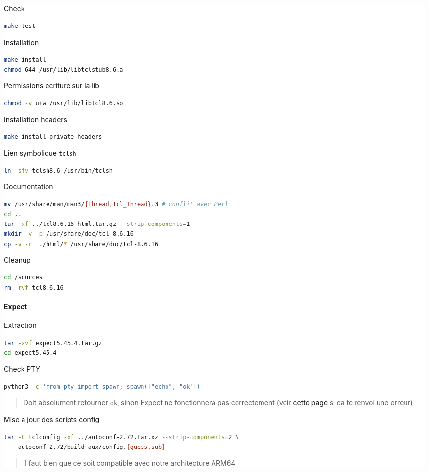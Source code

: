 Check
```bash
make test
```

Installation
```bash
make install
chmod 644 /usr/lib/libtclstub8.6.a
```

Permissions ecriture sur la lib
```bash
chmod -v u+w /usr/lib/libtcl8.6.so
```

Installation headers
```bash
make install-private-headers
```

Lien symbolique `tclsh`
```bash
ln -sfv tclsh8.6 /usr/bin/tclsh
```

Documentation
```bash
mv /usr/share/man/man3/{Thread,Tcl_Thread}.3 # conflit avec Perl
cd ..
tar -xf ../tcl8.6.16-html.tar.gz --strip-components=1
mkdir -v -p /usr/share/doc/tcl-8.6.16
cp -v -r  ./html/* /usr/share/doc/tcl-8.6.16
```

Cleanup
```bash
cd /sources
rm -rvf tcl8.6.16
```

#### Expect

Extraction
```bash
tar -xvf expect5.45.4.tar.gz
cd expect5.45.4
```

Check PTY
```bash
python3 -c 'from pty import spawn; spawn(["echo", "ok"])'
```
> Doit absolument retourner `ok`, sinon Expect ne fonctionnera pas correctement (voir [cette page](https://www.linuxfromscratch.org/~xry111/lfs/view/arm64/chapter08/expect.html) si ca te renvoi une erreur)  

Mise a jour des scripts config
```bash
tar -C tclconfig -xf ../autoconf-2.72.tar.xz --strip-components=2 \
    autoconf-2.72/build-aux/config.{guess,sub}
```
> il faut bien que ce soit compatible avec notre architecture ARM64
